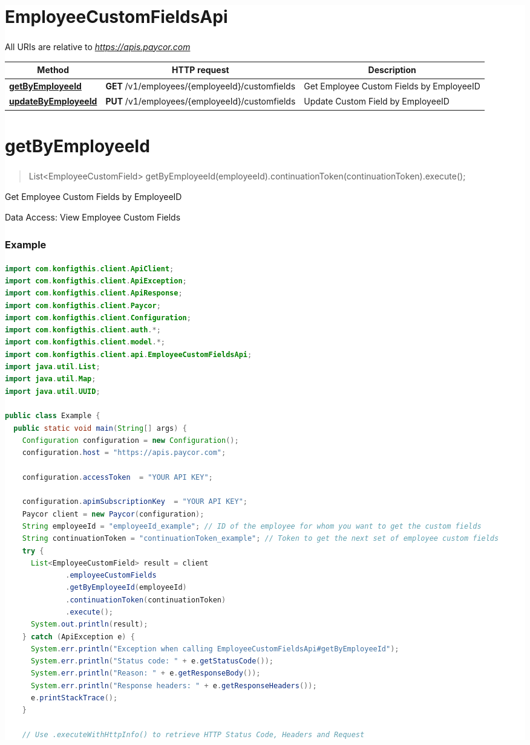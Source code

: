 # EmployeeCustomFieldsApi

All URIs are relative to *https://apis.paycor.com*

| Method | HTTP request | Description |
|------------- | ------------- | -------------|
| [**getByEmployeeId**](EmployeeCustomFieldsApi.md#getByEmployeeId) | **GET** /v1/employees/{employeeId}/customfields | Get Employee Custom Fields by EmployeeID |
| [**updateByEmployeeId**](EmployeeCustomFieldsApi.md#updateByEmployeeId) | **PUT** /v1/employees/{employeeId}/customfields | Update Custom Field by EmployeeID |


<a name="getByEmployeeId"></a>
# **getByEmployeeId**
> List&lt;EmployeeCustomField&gt; getByEmployeeId(employeeId).continuationToken(continuationToken).execute();

Get Employee Custom Fields by EmployeeID

Data Access: View Employee Custom Fields

### Example
```java
import com.konfigthis.client.ApiClient;
import com.konfigthis.client.ApiException;
import com.konfigthis.client.ApiResponse;
import com.konfigthis.client.Paycor;
import com.konfigthis.client.Configuration;
import com.konfigthis.client.auth.*;
import com.konfigthis.client.model.*;
import com.konfigthis.client.api.EmployeeCustomFieldsApi;
import java.util.List;
import java.util.Map;
import java.util.UUID;

public class Example {
  public static void main(String[] args) {
    Configuration configuration = new Configuration();
    configuration.host = "https://apis.paycor.com";
    
    configuration.accessToken  = "YOUR API KEY";
    
    configuration.apimSubscriptionKey  = "YOUR API KEY";
    Paycor client = new Paycor(configuration);
    String employeeId = "employeeId_example"; // ID of the employee for whom you want to get the custom fields
    String continuationToken = "continuationToken_example"; // Token to get the next set of employee custom fields
    try {
      List<EmployeeCustomField> result = client
              .employeeCustomFields
              .getByEmployeeId(employeeId)
              .continuationToken(continuationToken)
              .execute();
      System.out.println(result);
    } catch (ApiException e) {
      System.err.println("Exception when calling EmployeeCustomFieldsApi#getByEmployeeId");
      System.err.println("Status code: " + e.getStatusCode());
      System.err.println("Reason: " + e.getResponseBody());
      System.err.println("Response headers: " + e.getResponseHeaders());
      e.printStackTrace();
    }

    // Use .executeWithHttpInfo() to retrieve HTTP Status Code, Headers and Request
```